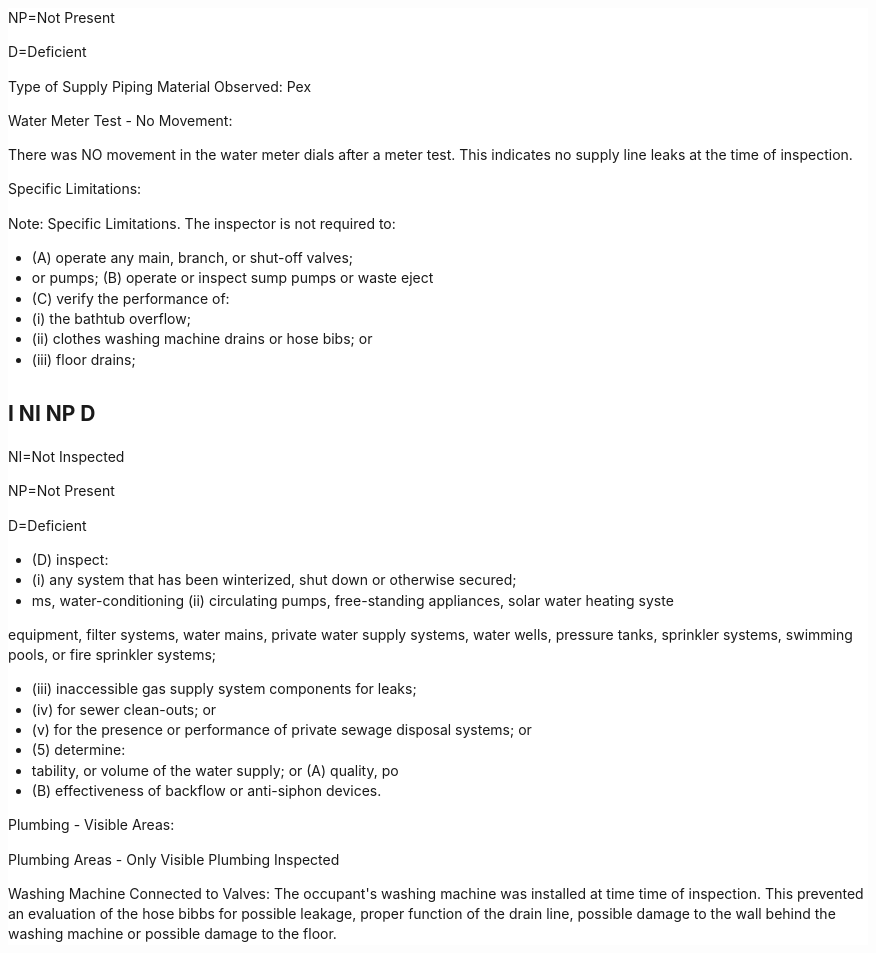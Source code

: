 NP=Not Present



D=Deficient







Type of Supply Piping Material Observed: Pex

Water Meter Test - No Movement:

There was NO movement in the water meter dials after a meter test.  This indicates no supply line leaks at the time of inspection.



Specific Limitations:

Note:  Specific Limitations.  The inspector is not required to:

- (A) operate any main, branch, or shut-off valves;
- or pumps; (B) operate or inspect sump pumps or waste eject
- (C) verify the performance of:
- (i) the bathtub overflow;
- (ii) clothes washing machine drains or hose bibs; or
- (iii) floor drains;



## I NI NP D

NI=Not Inspected

NP=Not Present

D=Deficient

- (D) inspect:
- (i) any system that has been winterized, shut down or otherwise secured;
- ms, water-conditioning (ii) circulating pumps, free-standing appliances, solar water heating syste

equipment, filter systems, water mains, private water supply systems, water wells, pressure tanks, sprinkler systems, swimming pools, or fire sprinkler systems;

- (iii) inaccessible gas supply system components for leaks;
- (iv) for sewer clean-outs; or
- (v) for the presence or performance of private sewage disposal systems; or
- (5) determine:
- tability, or volume of the water supply; or (A) quality, po
- (B) effectiveness of backflow or anti-siphon devices.

Plumbing - Visible Areas:

Plumbing Areas - Only Visible Plumbing Inspected

Washing Machine Connected to Valves: The occupant's washing machine was installed at time time of inspection. This prevented an evaluation of the hose bibbs for possible leakage, proper function of the drain line, possible damage to the wall behind the washing machine or possible damage to the floor.
